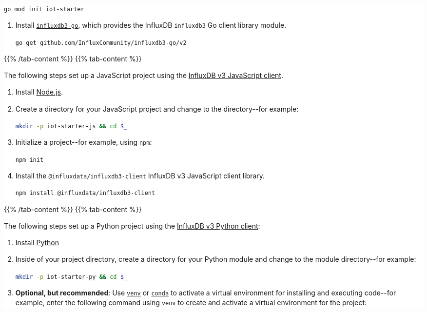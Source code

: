    ```sh
   go mod init iot-starter
   ```

1. Install [`influxdb3-go`](https://github.com/InfluxCommunity/influxdb3-go/),
   which provides the InfluxDB `influxdb3` Go client library module.

   ```sh
   go get github.com/InfluxCommunity/influxdb3-go/v2
   ```



{{% /tab-content %}} {{% tab-content %}}



The following steps set up a JavaScript project using the
[InfluxDB v3 JavaScript client](https://github.com/InfluxCommunity/influxdb3-js/).

1. Install [Node.js](https://nodejs.org/en/download/).

1. Create a directory for your JavaScript project and change to the
   directory--for example:

   ```sh
   mkdir -p iot-starter-js && cd $_
   ```

1. Initialize a project--for example, using `npm`:

   

   ```sh
   npm init
   ```

1. Install the `@influxdata/influxdb3-client` InfluxDB v3 JavaScript client
   library.

   ```sh
   npm install @influxdata/influxdb3-client
   ```



{{% /tab-content %}} {{% tab-content %}}



The following steps set up a Python project using the
[InfluxDB v3 Python client](https://github.com/InfluxCommunity/influxdb3-python/):

1. Install [Python](https://www.python.org/downloads/)

1. Inside of your project directory, create a directory for your Python module
   and change to the module directory--for example:

   ```sh
   mkdir -p iot-starter-py && cd $_
   ```

1. **Optional, but recommended**: Use
   [`venv`](https://docs.python.org/3/library/venv.html) or
   [`conda`](https://docs.continuum.io/anaconda/install/) to activate a virtual
   environment for installing and executing code--for example, enter the
   following command using `venv` to create and activate a virtual environment
   for the project:

